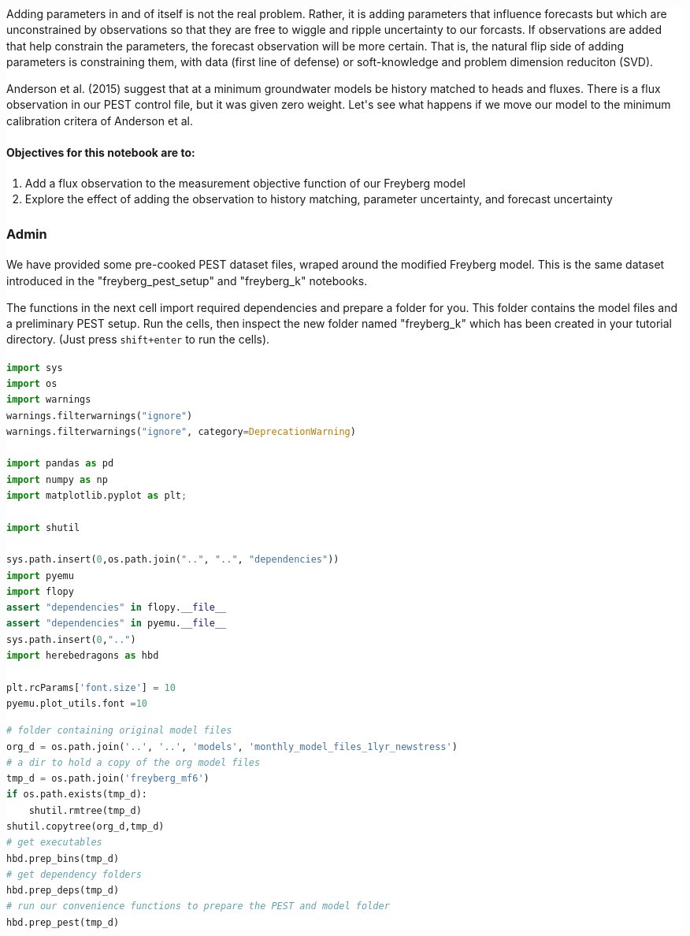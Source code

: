 Adding parameters in and of itself is not the real problem.  Rather, it is adding parameters that influence forecasts but which are unconstrained by observations so that they are free to wiggle and ripple uncertainty to our forcasts.  If observations are added that help constrain the parameters, the forecast observation will be more certain. That is, the natural flip side of adding parameters is constraining them, with data (first line of defense) or soft-knowledge and problem dimension reduciton (SVD).  

Anderson et al. (2015) suggest that at a minimum groundwater models be history matched to heads and fluxes.  There is a flux observation in our PEST control file, but it was given zero weight.  Let's see what happens if we move our model to the minimum calibration critera of Anderson et al.

#### Objectives for this notebook are to:
1) Add a flux observation to the measurement objective function of our Freyberg model
2) Explore the effect of adding the observation to history matching, parameter uncertainty, and forecast uncertainty

### Admin
We have provided some pre-cooked PEST dataset files, wraped around the modified Freyberg model. This is the same dataset introduced in the "freyberg_pest_setup" and "freyberg_k" notebooks. 

The functions in the next cell import required dependencies and prepare a folder for you. This folder contains the model files and a preliminary PEST setup. Run the cells, then inspect the new folder named "freyberg_k" which has been created in your tutorial directory. (Just press `shift+enter` to run the cells). 


```python
import sys
import os
import warnings
warnings.filterwarnings("ignore")
warnings.filterwarnings("ignore", category=DeprecationWarning) 

import pandas as pd
import numpy as np
import matplotlib.pyplot as plt;

import shutil

sys.path.insert(0,os.path.join("..", "..", "dependencies"))
import pyemu
import flopy
assert "dependencies" in flopy.__file__
assert "dependencies" in pyemu.__file__
sys.path.insert(0,"..")
import herebedragons as hbd

plt.rcParams['font.size'] = 10
pyemu.plot_utils.font =10
```


```python
# folder containing original model files
org_d = os.path.join('..', '..', 'models', 'monthly_model_files_1lyr_newstress')
# a dir to hold a copy of the org model files
tmp_d = os.path.join('freyberg_mf6')
if os.path.exists(tmp_d):
    shutil.rmtree(tmp_d)
shutil.copytree(org_d,tmp_d)
# get executables
hbd.prep_bins(tmp_d)
# get dependency folders
hbd.prep_deps(tmp_d)
# run our convenience functions to prepare the PEST and model folder
hbd.prep_pest(tmp_d)
```
